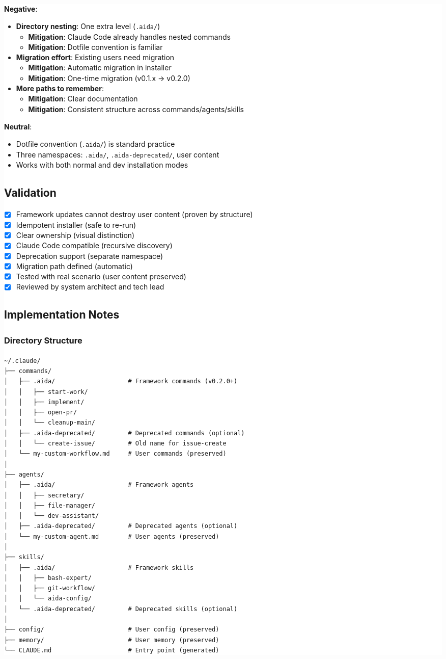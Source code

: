 **Negative**:

- **Directory nesting**: One extra level (`.aida/`)
  - **Mitigation**: Claude Code already handles nested commands
  - **Mitigation**: Dotfile convention is familiar
- **Migration effort**: Existing users need migration
  - **Mitigation**: Automatic migration in installer
  - **Mitigation**: One-time migration (v0.1.x → v0.2.0)
- **More paths to remember**:
  - **Mitigation**: Clear documentation
  - **Mitigation**: Consistent structure across commands/agents/skills

**Neutral**:

- Dotfile convention (`.aida/`) is standard practice
- Three namespaces: `.aida/`, `.aida-deprecated/`, user content
- Works with both normal and dev installation modes

## Validation

- [x] Framework updates cannot destroy user content (proven by structure)
- [x] Idempotent installer (safe to re-run)
- [x] Clear ownership (visual distinction)
- [x] Claude Code compatible (recursive discovery)
- [x] Deprecation support (separate namespace)
- [x] Migration path defined (automatic)
- [x] Tested with real scenario (user content preserved)
- [x] Reviewed by system architect and tech lead

## Implementation Notes

### Directory Structure

```text
~/.claude/
├── commands/
│   ├── .aida/                    # Framework commands (v0.2.0+)
│   │   ├── start-work/
│   │   ├── implement/
│   │   ├── open-pr/
│   │   └── cleanup-main/
│   ├── .aida-deprecated/         # Deprecated commands (optional)
│   │   └── create-issue/         # Old name for issue-create
│   └── my-custom-workflow.md     # User commands (preserved)
│
├── agents/
│   ├── .aida/                    # Framework agents
│   │   ├── secretary/
│   │   ├── file-manager/
│   │   └── dev-assistant/
│   ├── .aida-deprecated/         # Deprecated agents (optional)
│   └── my-custom-agent.md        # User agents (preserved)
│
├── skills/
│   ├── .aida/                    # Framework skills
│   │   ├── bash-expert/
│   │   ├── git-workflow/
│   │   └── aida-config/
│   └── .aida-deprecated/         # Deprecated skills (optional)
│
├── config/                       # User config (preserved)
├── memory/                       # User memory (preserved)
└── CLAUDE.md                     # Entry point (generated)
```
